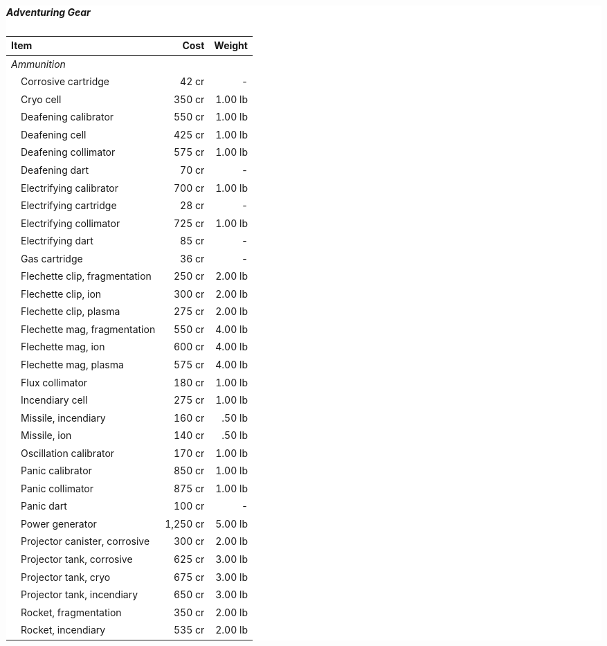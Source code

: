 

##### Adventuring Gear

</div>

|	Item	|	Cost	|	Weight		|
|	:--	|	--:	|	--:		|
|	_Ammunition_	|		|			|
|	&emsp;Corrosive cartridge       	    |	  42 cr	|	-	    |
|	&emsp;Cryo cell              	        |	 350 cr	|	1.00 lb	    |
|	&emsp;Deafening calibrator    	            |	 550 cr	|	1.00 lb		|
|	&emsp;Deafening cell         	        |	 425 cr	|	1.00 lb	    |
|	&emsp;Deafening collimator    	            |	 575 cr	|	1.00 lb		|
|	&emsp;Deafening dart              	        |	  70 cr	|	-	    |
|	&emsp;Electrifying calibrator    	        |	 700 cr	|	1.00 lb		|
|	&emsp;Electrifying cartridge         	    |	  28 cr	|	-	    |
|	&emsp;Electrifying collimator    	        |	 725 cr	|	1.00 lb		|
|	&emsp;Electrifying dart              	    |	  85 cr	|	-	    |
|	&emsp;Gas cartridge              	    |	  36 cr	|	-	    |
|	&emsp;Flechette clip, fragmentation    	    |	 250 cr	|	2.00 lb		|
|	&emsp;Flechette clip, ion    	            |	 300 cr	|	2.00 lb		|
|	&emsp;Flechette clip, plasma    	        |	 275 cr	|	2.00 lb		|
|	&emsp;Flechette mag, fragmentation    	    |	 550 cr	|	4.00 lb		|
|	&emsp;Flechette mag, ion    	            |	 600 cr	|	4.00 lb		|
|	&emsp;Flechette mag, plasma    	            |	 575 cr	|	4.00 lb		|
|	&emsp;Flux collimator                   |    180 cr	|	1.00 lb		|
|	&emsp;Incendiary cell              	        |	 275 cr	|	1.00 lb	    |
|	&emsp;Missile, incendiary	                |	 160 cr	|	.50 lb		|
|	&emsp;Missile, ion	                    |	 140 cr	|	.50 lb		|
|	&emsp;Oscillation calibrator            |    170 cr	|	1.00 lb		|
|	&emsp;Panic calibrator    	                |	 850 cr	|	1.00 lb		|
|	&emsp;Panic collimator    	                |	 875 cr	|	1.00 lb		|
|	&emsp;Panic dart              	            |	 100 cr	|	-	    |
|	&emsp;Power generator                   |  1,250 cr	|	5.00 lb		|
|	&emsp;Projector canister, corrosive    	|	 300 cr	|	2.00 lb		|
|	&emsp;Projector tank, corrosive  	    |	 625 cr	|	3.00 lb		|
|	&emsp;Projector tank, cryo	        |	 675 cr	|	3.00 lb		|
|	&emsp;Projector tank, incendiary    	        |	 650 cr	|	3.00 lb		|
|	&emsp;Rocket, fragmentation	            |	 350 cr	|	2.00 lb		|
|	&emsp;Rocket, incendiary          	        |	 535 cr	|	2.00 lb		|